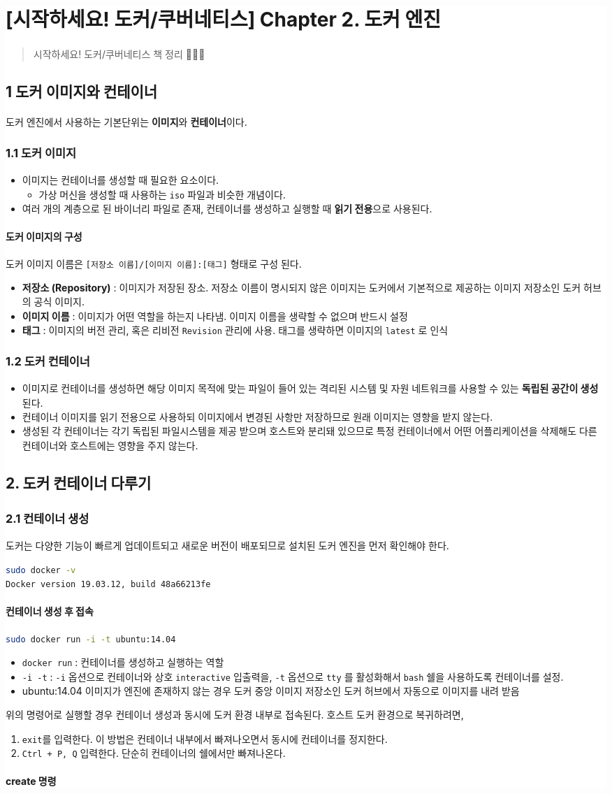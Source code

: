 # [시작하세요! 도커/쿠버네티스] Chapter 2. 도커 엔진


> 시작하세요! 도커/쿠버네티스 책 정리 🐳🐳🐳

## 1 도커 이미지와 컨테이너
도커 엔진에서 사용하는 기본단위는 **이미지**와 **컨테이너**이다.

### 1.1 도커 이미지
- 이미지는 컨테이너를 생성할 때 필요한 요소이다.
    - 가상 머신을 생성할 때 사용하는 `iso` 파일과 비슷한 개념이다.
- 여러 개의 계층으로 된 바이너리 파일로 존재, 컨테이너를 생성하고 실행할 때 **읽기 전용**으로 사용된다.

#### 도커 이미지의 구성
도커 이미지 이름은 `[저장소 이름]/[이미지 이름]:[태그]` 형태로 구성 된다.

- **저장소 (Repository)** : 이미지가 저장된 장소. 저장소 이름이 명시되지 않은 이미지는 도커에서 기본적으로 제공하는 이미지 저장소인 도커 허브의 공식 이미지.
- **이미지 이름** : 이미지가 어떤 역할을 하는지 나타냄. 이미지 이름을 생략할 수 없으며 반드시 설정
- **태그** : 이미지의 버전 관리, 혹은 리비전 `Revision` 관리에 사용. 태그를 생략하면 이미지의 `latest` 로 인식

### 1.2 도커 컨테이너
- 이미지로 컨테이너를 생성하면 해당 이미지 목적에 맞는 파일이 들어 있는 격리된 시스템 및 자원 네트워크를 사용할 수 있는 **독립된 공간이 생성** 된다.
- 컨테이너 이미지를 읽기 전용으로 사용하되 이미지에서 변경된 사항만 저장하므로 원래 이미지는 영향을 받지 않는다.
- 생성된 각 컨테이너는 각기 독립된 파일시스템을 제공 받으며 호스트와 분리돼 있으므로 특정 컨테이너에서 어떤 어플리케이션을 삭제해도 다른 컨테이너와 호스트에는 영향을 주지 않는다.

## 2. 도커 컨테이너 다루기
### 2.1 컨테이너 생성
도커는 다양한 기능이 빠르게 업데이트되고 새로운 버전이 배포되므로 설치된 도커 엔진을 먼저 확인해야 한다.

```bash
sudo docker -v
Docker version 19.03.12, build 48a66213fe
```

#### 컨테이너 생성 후 접속

```bash
sudo docker run -i -t ubuntu:14.04
```
- `docker run`  : 컨테이너를 생성하고 실행하는 역할
- `-i -t` : `-i` 옵션으로 컨테이너와 상호 `interactive` 입출력을, `-t` 옵션으로 `tty` 를 활성화해서 `bash` 쉘을 사용하도록 컨테이너를 설정.
- ubuntu:14.04 이미지가 엔진에 존재하지 않는 경우 도커 중앙 이미지 저장소인 도커 허브에서 자동으로 이미지를 내려 받음

위의 명령어로 실행할 경우 컨테이너 생성과 동시에 도커 환경 내부로 접속된다. 호스트 도커 환경으로 복귀하려면,
1. `exit`를 입력한다. 이 방법은 컨테이너 내부에서 빠져나오면서 동시에 컨테이너를 정지한다.
2. `Ctrl + P, Q` 입력한다. 단순히 컨테이너의 쉘에서만 빠져나온다.

#### create 명령
